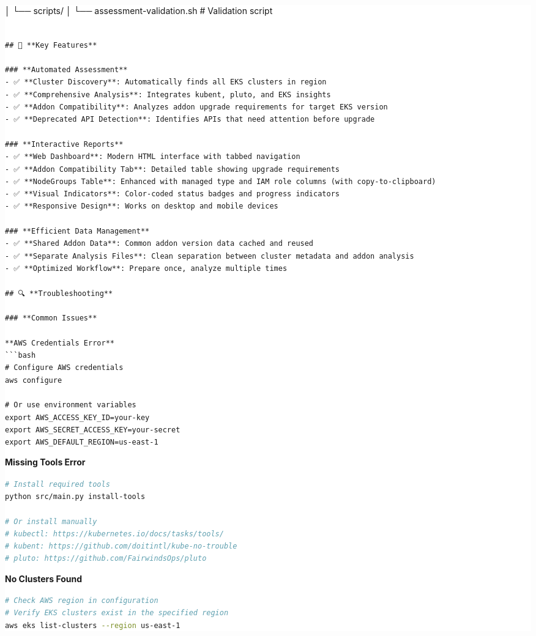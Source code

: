 │   └── scripts/
│       └── assessment-validation.sh             # Validation script
```

## 🎯 **Key Features**

### **Automated Assessment**
- ✅ **Cluster Discovery**: Automatically finds all EKS clusters in region
- ✅ **Comprehensive Analysis**: Integrates kubent, pluto, and EKS insights
- ✅ **Addon Compatibility**: Analyzes addon upgrade requirements for target EKS version
- ✅ **Deprecated API Detection**: Identifies APIs that need attention before upgrade

### **Interactive Reports**
- ✅ **Web Dashboard**: Modern HTML interface with tabbed navigation
- ✅ **Addon Compatibility Tab**: Detailed table showing upgrade requirements
- ✅ **NodeGroups Table**: Enhanced with managed type and IAM role columns (with copy-to-clipboard)
- ✅ **Visual Indicators**: Color-coded status badges and progress indicators
- ✅ **Responsive Design**: Works on desktop and mobile devices

### **Efficient Data Management**
- ✅ **Shared Addon Data**: Common addon version data cached and reused
- ✅ **Separate Analysis Files**: Clean separation between cluster metadata and addon analysis
- ✅ **Optimized Workflow**: Prepare once, analyze multiple times

## 🔍 **Troubleshooting**

### **Common Issues**

**AWS Credentials Error**
```bash
# Configure AWS credentials
aws configure

# Or use environment variables
export AWS_ACCESS_KEY_ID=your-key
export AWS_SECRET_ACCESS_KEY=your-secret
export AWS_DEFAULT_REGION=us-east-1
```

**Missing Tools Error**
```bash
# Install required tools
python src/main.py install-tools

# Or install manually
# kubectl: https://kubernetes.io/docs/tasks/tools/
# kubent: https://github.com/doitintl/kube-no-trouble
# pluto: https://github.com/FairwindsOps/pluto
```

**No Clusters Found**
```bash
# Check AWS region in configuration
# Verify EKS clusters exist in the specified region
aws eks list-clusters --region us-east-1
```
